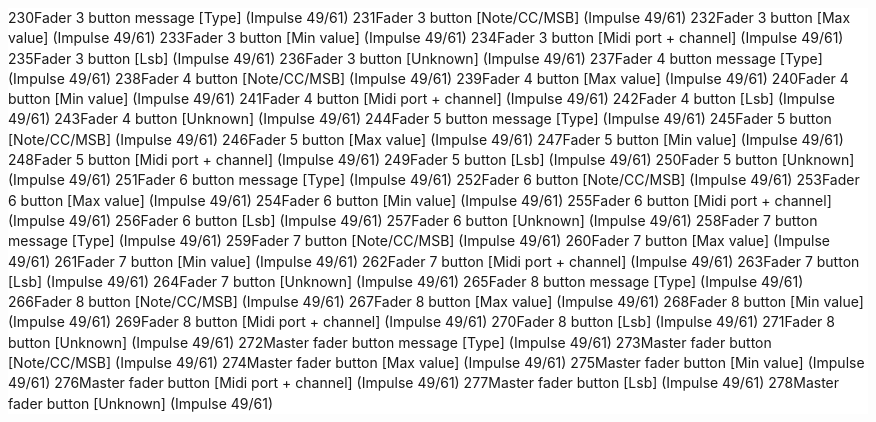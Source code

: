   <tr><td>230</td><td>Fader 3 button message [Type] (Impulse 49/61)</td></tr>
  <tr><td>231</td><td>Fader 3 button [Note/CC/MSB] (Impulse 49/61)</td></tr>
  <tr><td>232</td><td>Fader 3 button [Max value] (Impulse 49/61)</td></tr>
  <tr><td>233</td><td>Fader 3 button [Min value] (Impulse 49/61)</td></tr>
  <tr><td>234</td><td>Fader 3 button [Midi port + channel] (Impulse 49/61)</td></tr>
  <tr><td>235</td><td>Fader 3 button [Lsb] (Impulse 49/61)</td></tr>
  <tr><td>236</td><td>Fader 3 button [Unknown] (Impulse 49/61)</td></tr>

  <tr><td>237</td><td>Fader 4 button message [Type] (Impulse 49/61)</td></tr>
  <tr><td>238</td><td>Fader 4 button [Note/CC/MSB] (Impulse 49/61)</td></tr>
  <tr><td>239</td><td>Fader 4 button [Max value] (Impulse 49/61)</td></tr>
  <tr><td>240</td><td>Fader 4 button [Min value] (Impulse 49/61)</td></tr>
  <tr><td>241</td><td>Fader 4 button [Midi port + channel] (Impulse 49/61)</td></tr>
  <tr><td>242</td><td>Fader 4 button [Lsb] (Impulse 49/61)</td></tr>
  <tr><td>243</td><td>Fader 4 button [Unknown] (Impulse 49/61)</td></tr>

  <tr><td>244</td><td>Fader 5 button message [Type] (Impulse 49/61)</td></tr>
  <tr><td>245</td><td>Fader 5 button [Note/CC/MSB] (Impulse 49/61)</td></tr>
  <tr><td>246</td><td>Fader 5 button [Max value] (Impulse 49/61)</td></tr>
  <tr><td>247</td><td>Fader 5 button [Min value] (Impulse 49/61)</td></tr>
  <tr><td>248</td><td>Fader 5 button [Midi port + channel] (Impulse 49/61)</td></tr>
  <tr><td>249</td><td>Fader 5 button [Lsb] (Impulse 49/61)</td></tr>
  <tr><td>250</td><td>Fader 5 button [Unknown] (Impulse 49/61)</td></tr>

  <tr><td>251</td><td>Fader 6 button message [Type] (Impulse 49/61)</td></tr>
  <tr><td>252</td><td>Fader 6 button [Note/CC/MSB] (Impulse 49/61)</td></tr>
  <tr><td>253</td><td>Fader 6 button [Max value] (Impulse 49/61)</td></tr>
  <tr><td>254</td><td>Fader 6 button [Min value] (Impulse 49/61)</td></tr>
  <tr><td>255</td><td>Fader 6 button [Midi port + channel] (Impulse 49/61)</td></tr>
  <tr><td>256</td><td>Fader 6 button [Lsb] (Impulse 49/61)</td></tr>
  <tr><td>257</td><td>Fader 6 button [Unknown] (Impulse 49/61)</td></tr>

  <tr><td>258</td><td>Fader 7 button message [Type] (Impulse 49/61)</td></tr>
  <tr><td>259</td><td>Fader 7 button [Note/CC/MSB] (Impulse 49/61)</td></tr>
  <tr><td>260</td><td>Fader 7 button [Max value] (Impulse 49/61)</td></tr>
  <tr><td>261</td><td>Fader 7 button [Min value] (Impulse 49/61)</td></tr>
  <tr><td>262</td><td>Fader 7 button [Midi port + channel] (Impulse 49/61)</td></tr>
  <tr><td>263</td><td>Fader 7 button [Lsb] (Impulse 49/61)</td></tr>
  <tr><td>264</td><td>Fader 7 button [Unknown] (Impulse 49/61)</td></tr>

  <tr><td>265</td><td>Fader 8 button message [Type] (Impulse 49/61)</td></tr>
  <tr><td>266</td><td>Fader 8 button [Note/CC/MSB] (Impulse 49/61)</td></tr>
  <tr><td>267</td><td>Fader 8 button [Max value] (Impulse 49/61)</td></tr>
  <tr><td>268</td><td>Fader 8 button [Min value] (Impulse 49/61)</td></tr>
  <tr><td>269</td><td>Fader 8 button [Midi port + channel] (Impulse 49/61)</td></tr>
  <tr><td>270</td><td>Fader 8 button [Lsb] (Impulse 49/61)</td></tr>
  <tr><td>271</td><td>Fader 8 button [Unknown] (Impulse 49/61)</td></tr>

  <tr><td>272</td><td>Master fader button message [Type] (Impulse 49/61)</td></tr>
  <tr><td>273</td><td>Master fader button [Note/CC/MSB] (Impulse 49/61)</td></tr>
  <tr><td>274</td><td>Master fader button [Max value] (Impulse 49/61)</td></tr>
  <tr><td>275</td><td>Master fader button [Min value] (Impulse 49/61)</td></tr>
  <tr><td>276</td><td>Master fader button [Midi port + channel] (Impulse 49/61)</td></tr>
  <tr><td>277</td><td>Master fader button [Lsb] (Impulse 49/61)</td></tr>
  <tr><td>278</td><td>Master fader button [Unknown] (Impulse 49/61)</td></tr>
